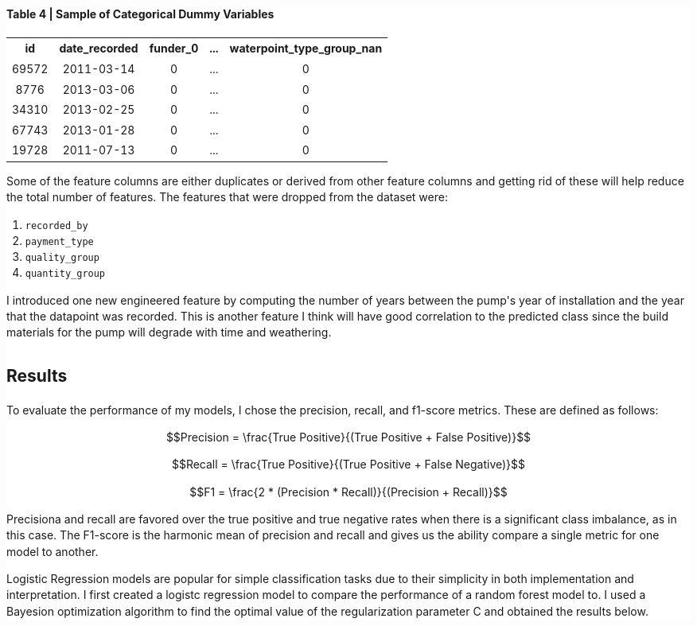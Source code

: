#### Table 4 | Sample of Categorical Dummy Variables
<table style="width:100%">
<tr><th  style="text-align:center">id</th><th  style="text-align:center">date_recorded</th><th  style="text-align:center">funder_0</th><th  style="text-align:center">...</th><th  style="text-align:center">waterpoint_type_group_nan</th></tr>
<tr><td  style="text-align:center">69572</td><td  style="text-align:center">2011-03-14</td><td  style="text-align:center">0</td><td  style="text-align:center">...</td><td  style="text-align:center">0</td></tr>
<tr><td  style="text-align:center">8776</td><td  style="text-align:center">2013-03-06</td><td  style="text-align:center">0</td><td  style="text-align:center">...</td><td  style="text-align:center">0</td></tr>
<tr><td  style="text-align:center">34310</td><td  style="text-align:center">2013-02-25</td><td  style="text-align:center">0</td><td  style="text-align:center">...</td><td  style="text-align:center">0</td></tr>
<tr><td  style="text-align:center">67743</td><td  style="text-align:center">2013-01-28</td><td  style="text-align:center">0</td><td  style="text-align:center">...</td><td  style="text-align:center">0</td></tr>
<tr><td  style="text-align:center">19728</td><td  style="text-align:center">2011-07-13</td><td  style="text-align:center">0</td><td  style="text-align:center">...</td><td  style="text-align:center">0</td></tr>
</table>

Some of the feature columns are either duplicates or derived from other feature columns and getting rid of these will help reduce the total number of features. The features that were dropped from the dataset were:

1. `recorded_by`
2. `payment_type`
3. `quality_group`
4. `quantity_group`

I introduced one new engineered feature by computing the number of years between the pump's year of installation and the year that the datapoint was recorded. This is another feature I think will have good correlation to the predicted class since the build materials for the pump will degrade with time and weathering. 

## Results

To evaluate the performance of my models, I chose the precision, recall, and f1-score metrics. These are defined as follows:

$$Precision = \frac{True Positive}{(True Positive + False Positive)}$$

$$Recall = \frac{True Positive}{(True Positive + False Negative)}$$

$$F1 = \frac{2 * (Precision * Recall)}{(Precision + Recall)}$$

Precisiona and recall are favored over the true positive and true negative rates when there is a significant class imbalance, as in this case. The F1-score is the harmonic mean of precision and recall and gives us the ability compare a single metric for one model to another. 

Logistic Regression models are popular for simple classification tasks due to their simplicity in both implementation and interpretation. I first created a logistc regression model to compare the performance of a random forest model to. I used a Bayesion optimization algorithm to find the optimal value of the regularization parameter C and obtained the results below. 

